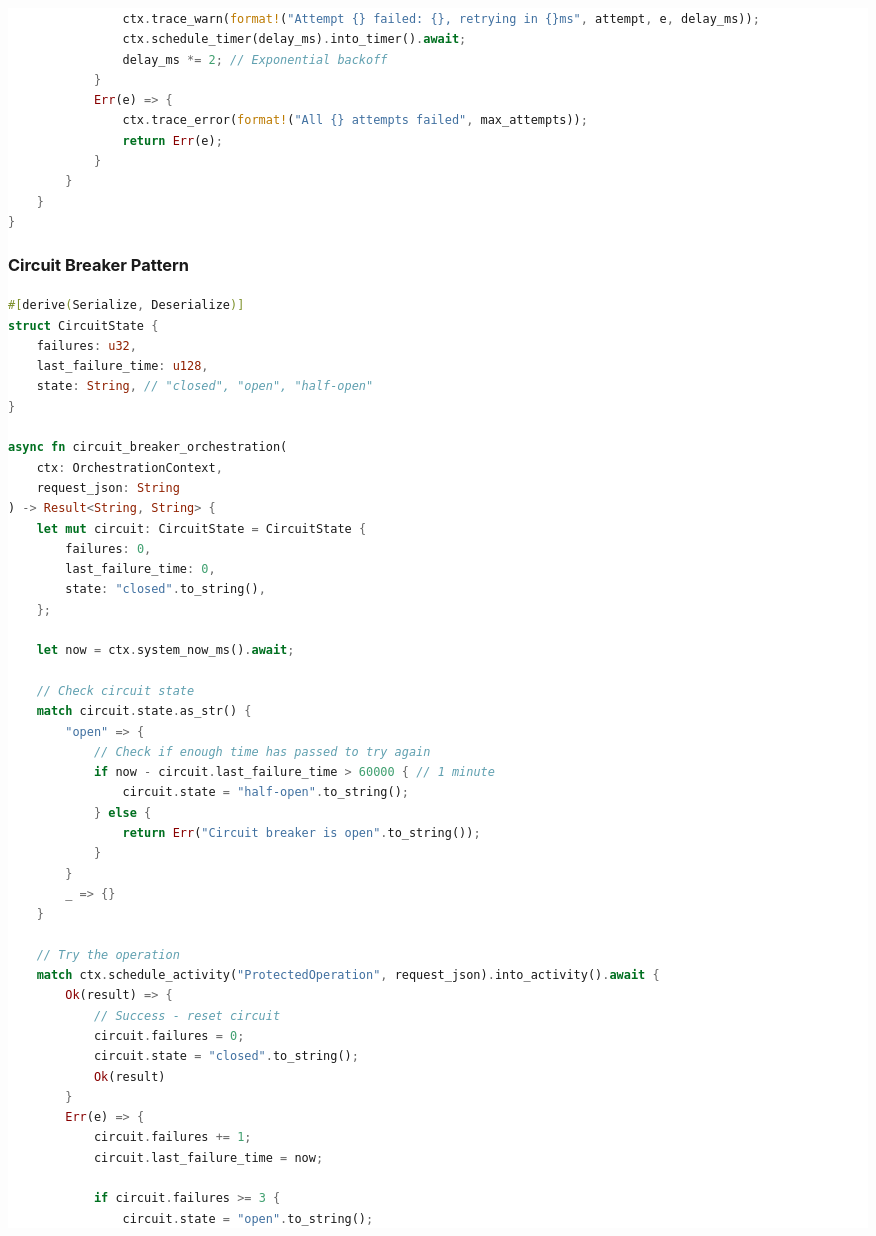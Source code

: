 ```rust
                ctx.trace_warn(format!("Attempt {} failed: {}, retrying in {}ms", attempt, e, delay_ms));
                ctx.schedule_timer(delay_ms).into_timer().await;
                delay_ms *= 2; // Exponential backoff
            }
            Err(e) => {
                ctx.trace_error(format!("All {} attempts failed", max_attempts));
                return Err(e);
            }
        }
    }
}
```

### Circuit Breaker Pattern

```rust
#[derive(Serialize, Deserialize)]
struct CircuitState {
    failures: u32,
    last_failure_time: u128,
    state: String, // "closed", "open", "half-open"
}

async fn circuit_breaker_orchestration(
    ctx: OrchestrationContext, 
    request_json: String
) -> Result<String, String> {
    let mut circuit: CircuitState = CircuitState {
        failures: 0,
        last_failure_time: 0,
        state: "closed".to_string(),
    };
    
    let now = ctx.system_now_ms().await;
    
    // Check circuit state
    match circuit.state.as_str() {
        "open" => {
            // Check if enough time has passed to try again
            if now - circuit.last_failure_time > 60000 { // 1 minute
                circuit.state = "half-open".to_string();
            } else {
                return Err("Circuit breaker is open".to_string());
            }
        }
        _ => {}
    }
    
    // Try the operation
    match ctx.schedule_activity("ProtectedOperation", request_json).into_activity().await {
        Ok(result) => {
            // Success - reset circuit
            circuit.failures = 0;
            circuit.state = "closed".to_string();
            Ok(result)
        }
        Err(e) => {
            circuit.failures += 1;
            circuit.last_failure_time = now;
            
            if circuit.failures >= 3 {
                circuit.state = "open".to_string();
```